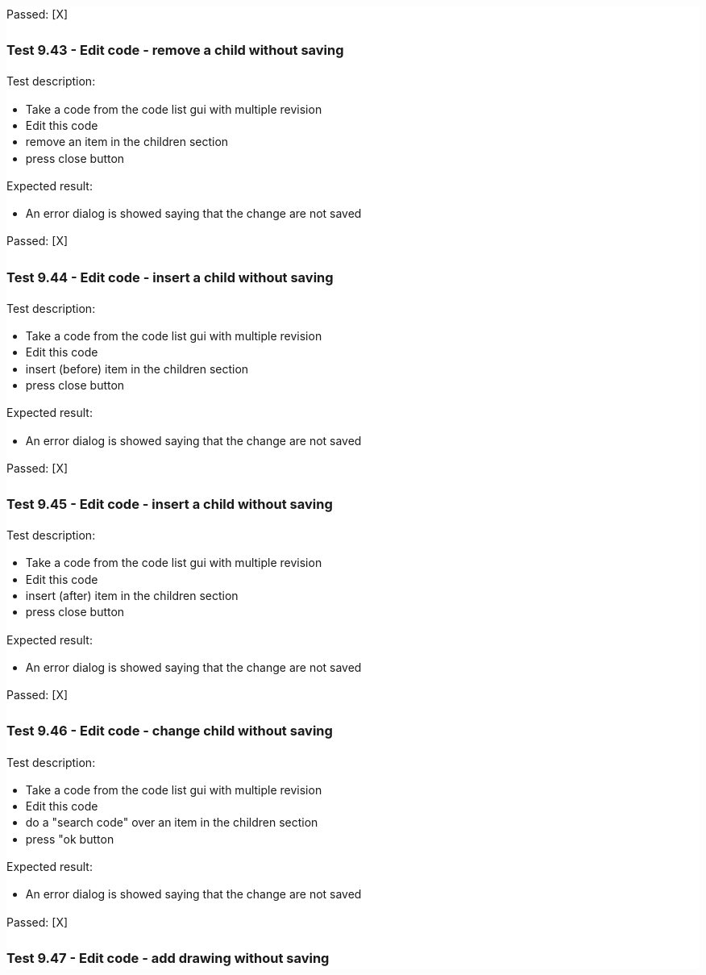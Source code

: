 Passed: [X]

### Test 9.43 - Edit code - remove a child without saving

Test description:
- Take a code from the code list gui with multiple revision
- Edit this code
- remove an item in the children section
- press close button

Expected result:
- An error dialog is showed  saying that the change are not saved

Passed: [X]

### Test 9.44 - Edit code - insert a child without saving

Test description:
- Take a code from the code list gui with multiple revision
- Edit this code
- insert (before) item in the children section
- press close button

Expected result:
- An error dialog is showed  saying that the change are not saved

Passed: [X]

### Test 9.45 - Edit code - insert a child  without saving

Test description:
- Take a code from the code list gui with multiple revision
- Edit this code
- insert (after) item in the children section
- press close button

Expected result:
- An error dialog is showed  saying that the change are not saved

Passed: [X]

### Test 9.46 - Edit code - change child without saving

Test description:
- Take a code from the code list gui with multiple revision
- Edit this code
- do a "search code" over an item in the children section
- press "ok button

Expected result:
- An error dialog is showed  saying that the change are not saved

Passed: [X]

### Test 9.47 - Edit code - add drawing without saving
